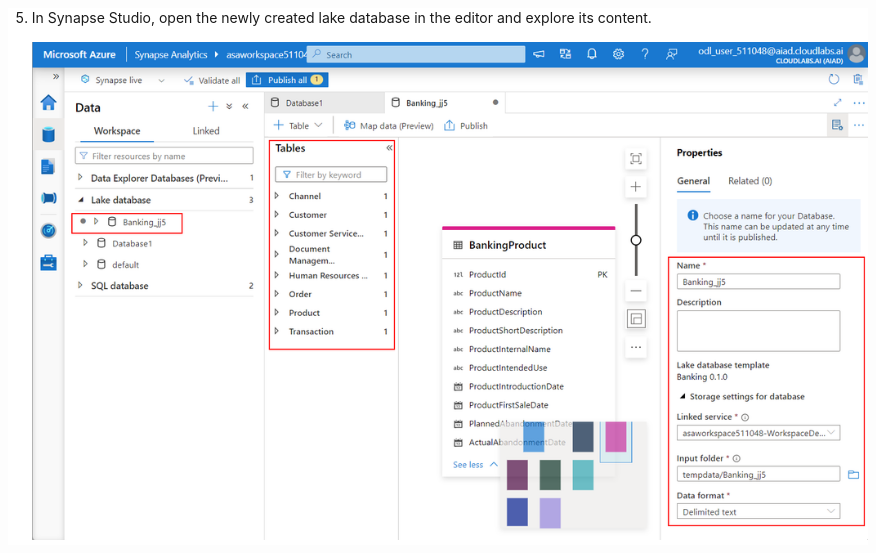 5. In Synapse Studio, open the newly created lake database in the editor and explore its content.

   ![Configure banking database](./media/ex04-configure-banking-database.png)
